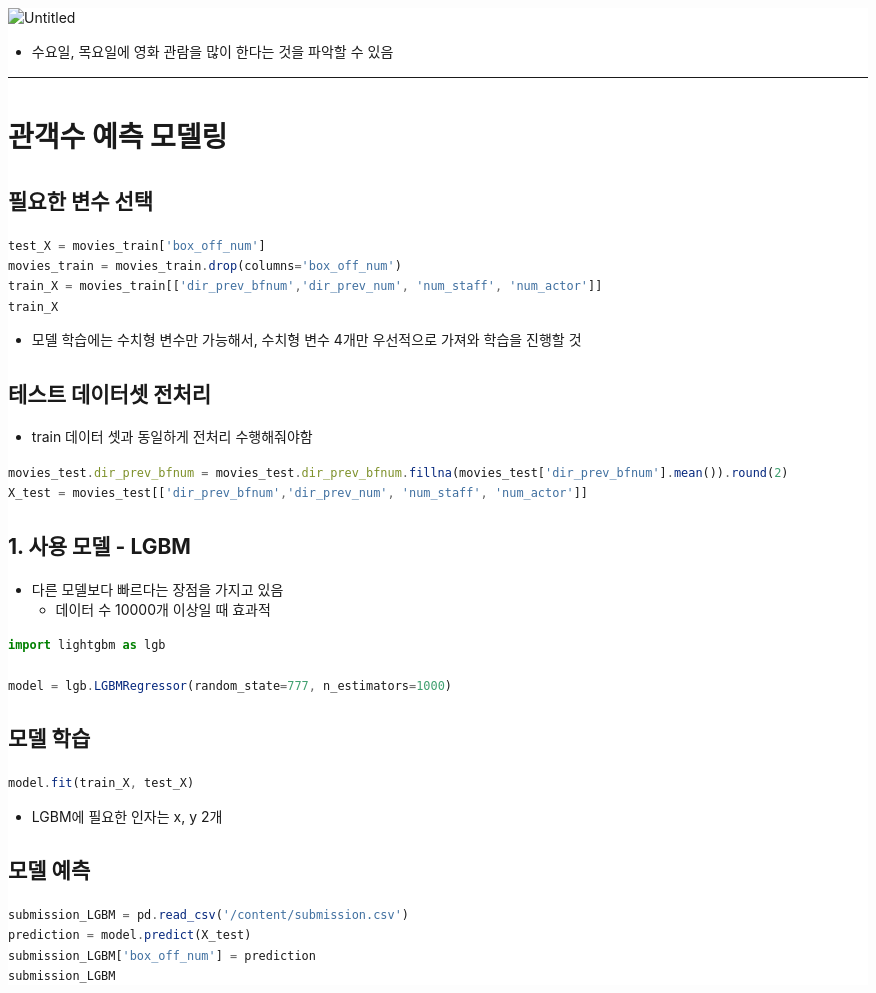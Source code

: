 ![Untitled](10%E1%84%8C%E1%85%AE%E1%84%8E%E1%85%A1-%E1%84%8B%E1%85%A7%E1%86%BC%E1%84%92%E1%85%AA%20%E1%84%80%E1%85%AA%E1%86%AB%E1%84%80%E1%85%A2%E1%86%A8%E1%84%89%E1%85%AE%20%E1%84%89%E1%85%B5%E1%84%80%E1%85%A1%E1%86%A8%E1%84%92%E1%85%AA%20%E1%84%86%E1%85%B5%E1%86%BE%20%E1%84%8B%E1%85%A8%E1%84%8E%E1%85%B3%E1%86%A8%2066165cc2d19443c491b5d0e8fa9121dc/Untitled%2015.png)

- 수요일, 목요일에 영화 관람을 많이 한다는 것을 파악할 수 있음

---

# 관객수 예측 모델링

## 필요한 변수 선택

```jsx
test_X = movies_train['box_off_num']
movies_train = movies_train.drop(columns='box_off_num')
train_X = movies_train[['dir_prev_bfnum','dir_prev_num', 'num_staff', 'num_actor']]
train_X
```

- 모델 학습에는 수치형 변수만 가능해서, 수치형 변수 4개만 우선적으로 가져와 학습을 진행할 것

## 테스트 데이터셋 전처리

- train 데이터 셋과 동일하게 전처리 수행해줘야함

```jsx
movies_test.dir_prev_bfnum = movies_test.dir_prev_bfnum.fillna(movies_test['dir_prev_bfnum'].mean()).round(2)
X_test = movies_test[['dir_prev_bfnum','dir_prev_num', 'num_staff', 'num_actor']]
```

## 1. 사용 모델 - LGBM

- 다른 모델보다 빠르다는 장점을 가지고 있음
    - 데이터 수 10000개 이상일 때 효과적

```jsx
import lightgbm as lgb

model = lgb.LGBMRegressor(random_state=777, n_estimators=1000)
```

## 모델 학습

```jsx
model.fit(train_X, test_X)
```

- LGBM에 필요한 인자는 x, y 2개

## 모델 예측

```jsx
submission_LGBM = pd.read_csv('/content/submission.csv')
prediction = model.predict(X_test)
submission_LGBM['box_off_num'] = prediction
submission_LGBM
```
